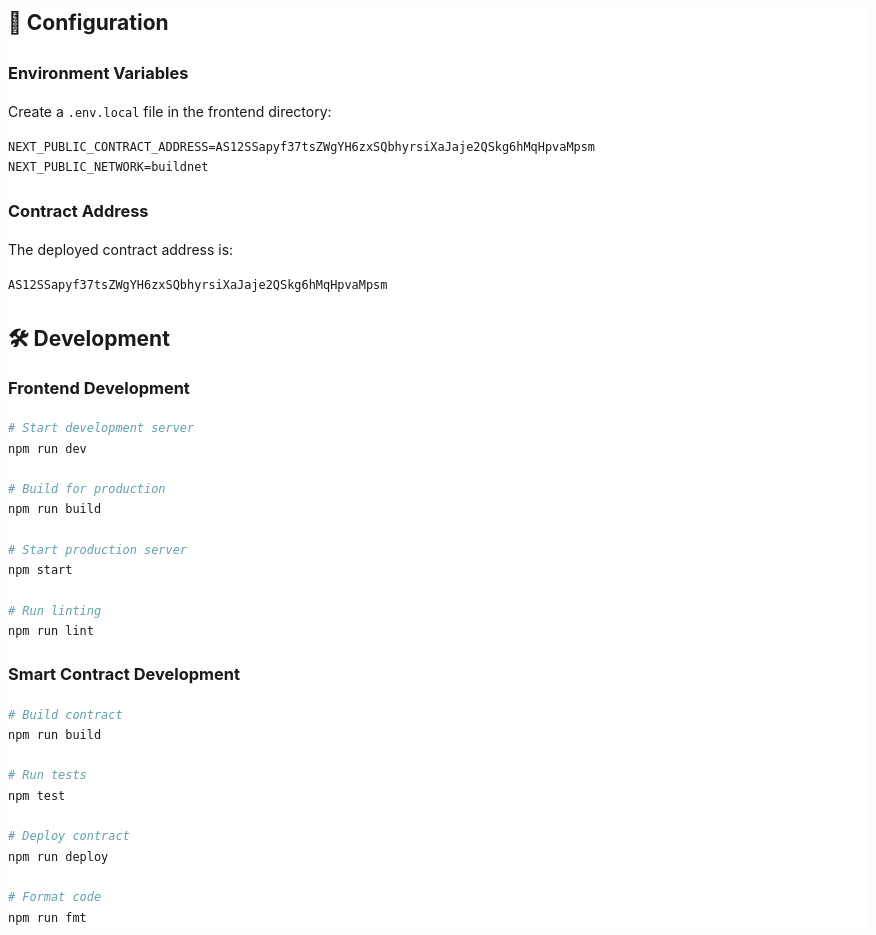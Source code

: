 ## 🔧 Configuration

### Environment Variables

Create a `.env.local` file in the frontend directory:

```env
NEXT_PUBLIC_CONTRACT_ADDRESS=AS12SSapyf37tsZWgYH6zxSQbhyrsiXaJaje2QSkg6hMqHpvaMpsm
NEXT_PUBLIC_NETWORK=buildnet
```

### Contract Address

The deployed contract address is:

```
AS12SSapyf37tsZWgYH6zxSQbhyrsiXaJaje2QSkg6hMqHpvaMpsm
```

## 🛠️ Development

### Frontend Development

```bash
# Start development server
npm run dev

# Build for production
npm run build

# Start production server
npm start

# Run linting
npm run lint
```

### Smart Contract Development

```bash
# Build contract
npm run build

# Run tests
npm test

# Deploy contract
npm run deploy

# Format code
npm run fmt
```
